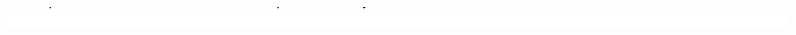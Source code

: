 <span class="MathJax_Preview" style="color: inherit; display: none;"></span><span class="MathJax" id="MathJax-Element-3113-Frame" tabindex="0" style="position: relative;" data-mathml="<math xmlns=&quot;http://www.w3.org/1998/Math/MathML&quot;><msup><mi>a</mi><mrow class=&quot;MJX-TeXAtom-ORD&quot;><mo stretchy=&quot;false&quot;>(</mo><mn>2</mn><mo stretchy=&quot;false&quot;>)</mo></mrow></msup><mo>=</mo><mi>g</mi><mo stretchy=&quot;false&quot;>(</mo><msup><mi>z</mi><mrow class=&quot;MJX-TeXAtom-ORD&quot;><mo stretchy=&quot;false&quot;>(</mo><mn>2</mn><mo stretchy=&quot;false&quot;>)</mo></mrow></msup><mo stretchy=&quot;false&quot;>)</mo></math>" role="presentation"><nobr aria-hidden="true"><span class="math" id="MathJax-Span-368" style="width: 6.721em; display: inline-block;"><span style="display: inline-block; position: relative; width: 5.573em; height: 0px; font-size: 120%;"><span style="position: absolute; clip: rect(1.242em, 1005.48em, 2.698em, -1000em); top: -2.292em; left: 0em;"><span class="mrow" id="MathJax-Span-369"><span class="msubsup" id="MathJax-Span-370"><span style="display: inline-block; position: relative; width: 1.508em; height: 0px;"><span style="position: absolute; clip: rect(3.413em, 1000.51em, 4.177em, -1000em); top: -4.01em; left: 0em;"><span class="mi" id="MathJax-Span-371" style="font-family: MathJax_Math; font-style: italic;">a</span><span style="display: inline-block; width: 0px; height: 4.01em;"></span></span><span style="position: absolute; top: -4.373em; left: 0.529em;"><span class="texatom" id="MathJax-Span-372"><span class="mrow" id="MathJax-Span-373"><span class="mo" id="MathJax-Span-374" style="font-size: 70.7%; font-family: MathJax_Main;">(</span><span class="mn" id="MathJax-Span-375" style="font-size: 70.7%; font-family: MathJax_Main;">2</span><span class="mo" id="MathJax-Span-376" style="font-size: 70.7%; font-family: MathJax_Main;">)</span></span></span><span style="display: inline-block; width: 0px; height: 4.01em;"></span></span></span></span><span class="mo" id="MathJax-Span-377" style